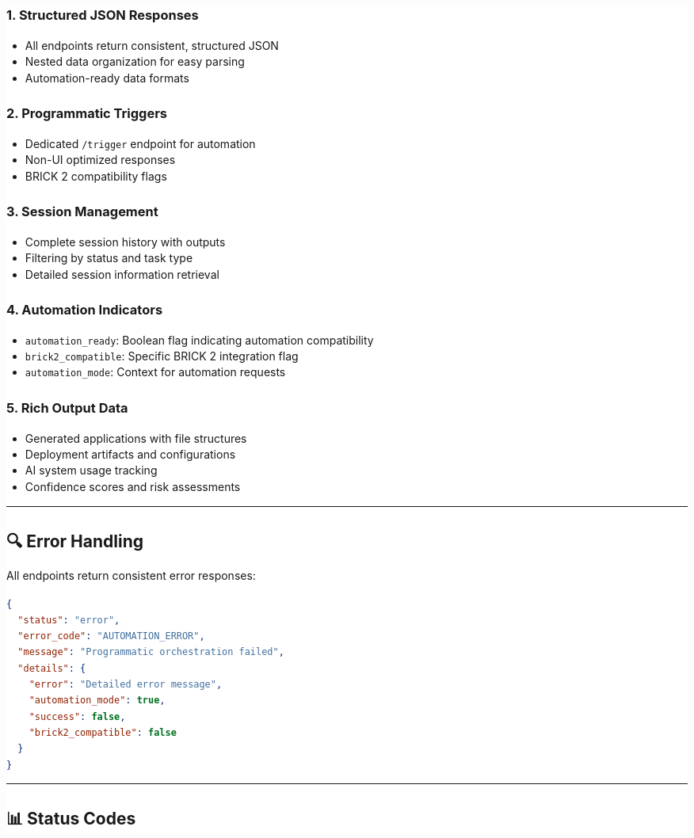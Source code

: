 ### 1. **Structured JSON Responses**
- All endpoints return consistent, structured JSON
- Nested data organization for easy parsing
- Automation-ready data formats

### 2. **Programmatic Triggers**
- Dedicated `/trigger` endpoint for automation
- Non-UI optimized responses
- BRICK 2 compatibility flags

### 3. **Session Management**
- Complete session history with outputs
- Filtering by status and task type
- Detailed session information retrieval

### 4. **Automation Indicators**
- `automation_ready`: Boolean flag indicating automation compatibility
- `brick2_compatible`: Specific BRICK 2 integration flag
- `automation_mode`: Context for automation requests

### 5. **Rich Output Data**
- Generated applications with file structures
- Deployment artifacts and configurations
- AI system usage tracking
- Confidence scores and risk assessments

---

## 🔍 Error Handling

All endpoints return consistent error responses:

```json
{
  "status": "error",
  "error_code": "AUTOMATION_ERROR",
  "message": "Programmatic orchestration failed",
  "details": {
    "error": "Detailed error message",
    "automation_mode": true,
    "success": false,
    "brick2_compatible": false
  }
}
```

---

## 📊 Status Codes
